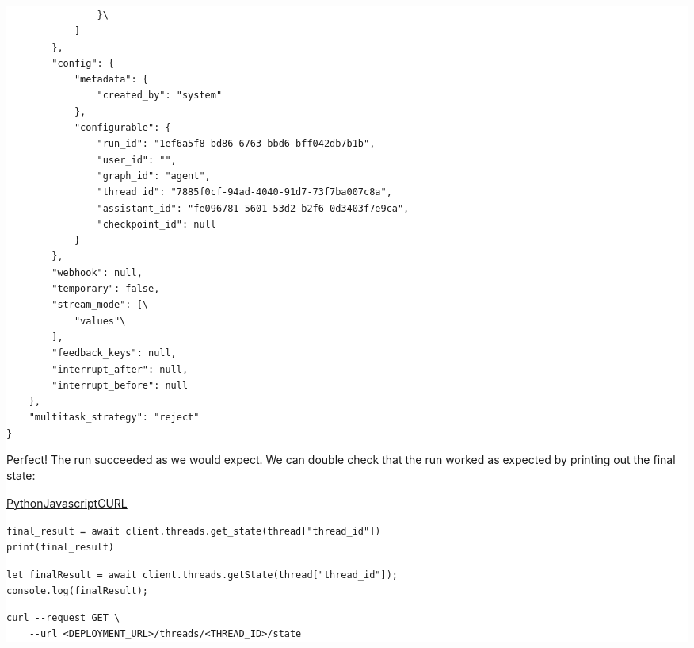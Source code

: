 ```
                }\
            ]
        },
        "config": {
            "metadata": {
                "created_by": "system"
            },
            "configurable": {
                "run_id": "1ef6a5f8-bd86-6763-bbd6-bff042db7b1b",
                "user_id": "",
                "graph_id": "agent",
                "thread_id": "7885f0cf-94ad-4040-91d7-73f7ba007c8a",
                "assistant_id": "fe096781-5601-53d2-b2f6-0d3403f7e9ca",
                "checkpoint_id": null
            }
        },
        "webhook": null,
        "temporary": false,
        "stream_mode": [\
            "values"\
        ],
        "feedback_keys": null,
        "interrupt_after": null,
        "interrupt_before": null
    },
    "multitask_strategy": "reject"
}

```

Perfect! The run succeeded as we would expect. We can double check that the run worked as expected by printing out the final state:

[Python](https://langchain-ai.github.io/langgraph/cloud/how-tos/background_run/#__tabbed_6_1)[Javascript](https://langchain-ai.github.io/langgraph/cloud/how-tos/background_run/#__tabbed_6_2)[CURL](https://langchain-ai.github.io/langgraph/cloud/how-tos/background_run/#__tabbed_6_3)

```md-code__content
final_result = await client.threads.get_state(thread["thread_id"])
print(final_result)

```

```md-code__content
let finalResult = await client.threads.getState(thread["thread_id"]);
console.log(finalResult);

```

```md-code__content
curl --request GET \
    --url <DEPLOYMENT_URL>/threads/<THREAD_ID>/state

```
